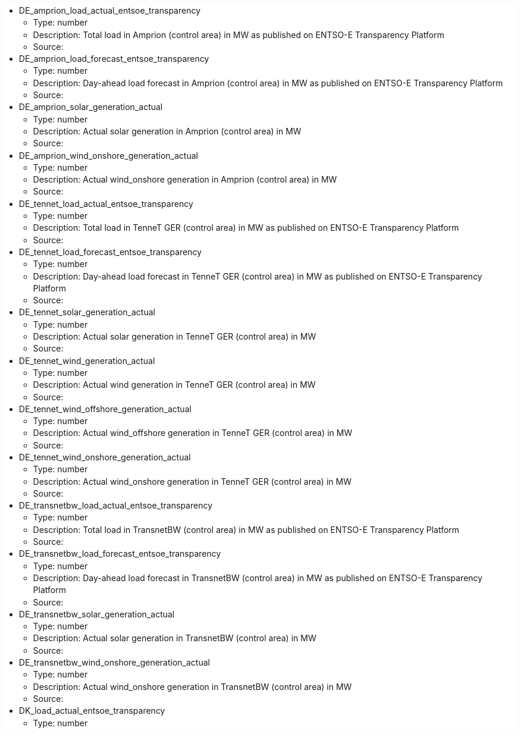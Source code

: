 * DE_amprion_load_actual_entsoe_transparency
    - Type: number
    - Description: Total load in Amprion (control area) in MW as published on ENTSO-E Transparency Platform
    - Source: 
* DE_amprion_load_forecast_entsoe_transparency
    - Type: number
    - Description: Day-ahead load forecast in Amprion (control area) in MW as published on ENTSO-E Transparency Platform
    - Source: 
* DE_amprion_solar_generation_actual
    - Type: number
    - Description: Actual solar generation in Amprion (control area) in MW
    - Source: 
* DE_amprion_wind_onshore_generation_actual
    - Type: number
    - Description: Actual wind_onshore generation in Amprion (control area) in MW
    - Source: 
* DE_tennet_load_actual_entsoe_transparency
    - Type: number
    - Description: Total load in TenneT GER (control area) in MW as published on ENTSO-E Transparency Platform
    - Source: 
* DE_tennet_load_forecast_entsoe_transparency
    - Type: number
    - Description: Day-ahead load forecast in TenneT GER (control area) in MW as published on ENTSO-E Transparency Platform
    - Source: 
* DE_tennet_solar_generation_actual
    - Type: number
    - Description: Actual solar generation in TenneT GER (control area) in MW
    - Source: 
* DE_tennet_wind_generation_actual
    - Type: number
    - Description: Actual wind generation in TenneT GER (control area) in MW
    - Source: 
* DE_tennet_wind_offshore_generation_actual
    - Type: number
    - Description: Actual wind_offshore generation in TenneT GER (control area) in MW
    - Source: 
* DE_tennet_wind_onshore_generation_actual
    - Type: number
    - Description: Actual wind_onshore generation in TenneT GER (control area) in MW
    - Source: 
* DE_transnetbw_load_actual_entsoe_transparency
    - Type: number
    - Description: Total load in TransnetBW (control area) in MW as published on ENTSO-E Transparency Platform
    - Source: 
* DE_transnetbw_load_forecast_entsoe_transparency
    - Type: number
    - Description: Day-ahead load forecast in TransnetBW (control area) in MW as published on ENTSO-E Transparency Platform
    - Source: 
* DE_transnetbw_solar_generation_actual
    - Type: number
    - Description: Actual solar generation in TransnetBW (control area) in MW
    - Source: 
* DE_transnetbw_wind_onshore_generation_actual
    - Type: number
    - Description: Actual wind_onshore generation in TransnetBW (control area) in MW
    - Source: 
* DK_load_actual_entsoe_transparency
    - Type: number